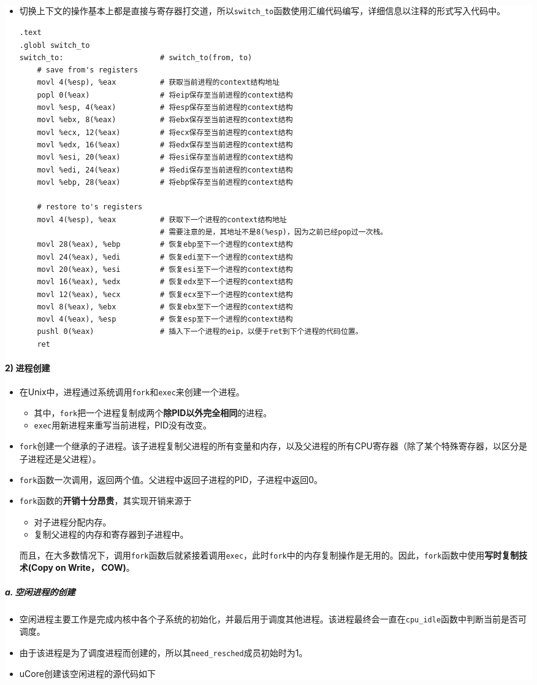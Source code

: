 - 切换上下文的操作基本上都是直接与寄存器打交道，所以`switch_to`函数使用汇编代码编写，详细信息以注释的形式写入代码中。

  ```mipsasm
  .text
  .globl switch_to
  switch_to:                      # switch_to(from, to)
      # save from's registers
      movl 4(%esp), %eax          # 获取当前进程的context结构地址
      popl 0(%eax)                # 将eip保存至当前进程的context结构
      movl %esp, 4(%eax)          # 将esp保存至当前进程的context结构
      movl %ebx, 8(%eax)          # 将ebx保存至当前进程的context结构
      movl %ecx, 12(%eax)         # 将ecx保存至当前进程的context结构
      movl %edx, 16(%eax)         # 将edx保存至当前进程的context结构
      movl %esi, 20(%eax)         # 将esi保存至当前进程的context结构
      movl %edi, 24(%eax)         # 将edi保存至当前进程的context结构
      movl %ebp, 28(%eax)         # 将ebp保存至当前进程的context结构
  
      # restore to's registers
      movl 4(%esp), %eax          # 获取下一个进程的context结构地址
                                  # 需要注意的是，其地址不是8(%esp)，因为之前已经pop过一次栈。
      movl 28(%eax), %ebp         # 恢复ebp至下一个进程的context结构
      movl 24(%eax), %edi         # 恢复edi至下一个进程的context结构
      movl 20(%eax), %esi         # 恢复esi至下一个进程的context结构
      movl 16(%eax), %edx         # 恢复edx至下一个进程的context结构
      movl 12(%eax), %ecx         # 恢复ecx至下一个进程的context结构
      movl 8(%eax), %ebx          # 恢复ebx至下一个进程的context结构
      movl 4(%eax), %esp          # 恢复esp至下一个进程的context结构
      pushl 0(%eax)               # 插入下一个进程的eip，以便于ret到下个进程的代码位置。
      ret
  ```

#### 2) 进程创建

- 在Unix中，进程通过系统调用`fork`和`exec`来创建一个进程。
  - 其中，`fork`把一个进程复制成两个**除PID以外完全相同**的进程。
  - `exec`用新进程来重写当前进程，PID没有改变。
  
- `fork`创建一个继承的子进程。该子进程复制父进程的所有变量和内存，以及父进程的所有CPU寄存器（除了某个特殊寄存器，以区分是子进程还是父进程）。

- `fork`函数一次调用，返回两个值。父进程中返回子进程的PID，子进程中返回0。

- `fork`函数的**开销十分昂贵**，其实现开销来源于

  - 对子进程分配内存。
  - 复制父进程的内存和寄存器到子进程中。

  而且，在大多数情况下，调用`fork`函数后就紧接着调用`exec`，此时`fork`中的内存复制操作是无用的。因此，`fork`函数中使用**写时复制技术(Copy on Write， COW)**。

##### a. 空闲进程的创建

- 空闲进程主要工作是完成内核中各个子系统的初始化，并最后用于调度其他进程。该进程最终会一直在`cpu_idle`函数中判断当前是否可调度。

- 由于该进程是为了调度进程而创建的，所以其`need_resched`成员初始时为1。

- uCore创建该空闲进程的源代码如下
